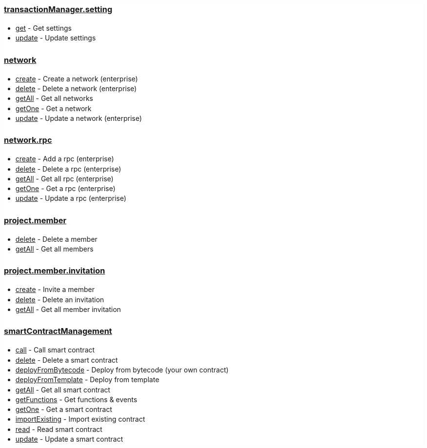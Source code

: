 ### [transactionManager.setting](docs/sdks/setting/README.md)

* [get](docs/sdks/setting/README.md#get) - Get settings
* [update](docs/sdks/setting/README.md#update) - Update settings

### [network](docs/sdks/network/README.md)

* [create](docs/sdks/network/README.md#create) - Create a network (enterprise)
* [delete](docs/sdks/network/README.md#delete) - Delete a network (enterprise)
* [getAll](docs/sdks/network/README.md#getall) - Get all networks
* [getOne](docs/sdks/network/README.md#getone) - Get a network
* [update](docs/sdks/network/README.md#update) - Update a network (enterprise)

### [network.rpc](docs/sdks/rpc/README.md)

* [create](docs/sdks/rpc/README.md#create) - Add a rpc (enterprise)
* [delete](docs/sdks/rpc/README.md#delete) - Delete a rpc (enterprise)
* [getAll](docs/sdks/rpc/README.md#getall) - Get all rpc (enterprise)
* [getOne](docs/sdks/rpc/README.md#getone) - Get a rpc (enterprise)
* [update](docs/sdks/rpc/README.md#update) - Update a rpc (enterprise)


### [project.member](docs/sdks/member/README.md)

* [delete](docs/sdks/member/README.md#delete) - Delete a member
* [getAll](docs/sdks/member/README.md#getall) - Get all members

### [project.member.invitation](docs/sdks/invitation/README.md)

* [create](docs/sdks/invitation/README.md#create) - Invite a member
* [delete](docs/sdks/invitation/README.md#delete) - Delete an invitation
* [getAll](docs/sdks/invitation/README.md#getall) - Get all member invitation

### [smartContractManagement](docs/sdks/smartcontractmanagement/README.md)

* [call](docs/sdks/smartcontractmanagement/README.md#call) - Call smart contract
* [delete](docs/sdks/smartcontractmanagement/README.md#delete) - Delete a smart contract
* [deployFromBytecode](docs/sdks/smartcontractmanagement/README.md#deployfrombytecode) - Deploy from bytecode (your own contract)
* [deployFromTemplate](docs/sdks/smartcontractmanagement/README.md#deployfromtemplate) - Deploy from template
* [getAll](docs/sdks/smartcontractmanagement/README.md#getall) - Get all smart contract
* [getFunctions](docs/sdks/smartcontractmanagement/README.md#getfunctions) - Get functions & events
* [getOne](docs/sdks/smartcontractmanagement/README.md#getone) - Get a smart contract
* [importExisting](docs/sdks/smartcontractmanagement/README.md#importexisting) - Import existing contract
* [read](docs/sdks/smartcontractmanagement/README.md#read) - Read smart contract
* [update](docs/sdks/smartcontractmanagement/README.md#update) - Update a smart contract

